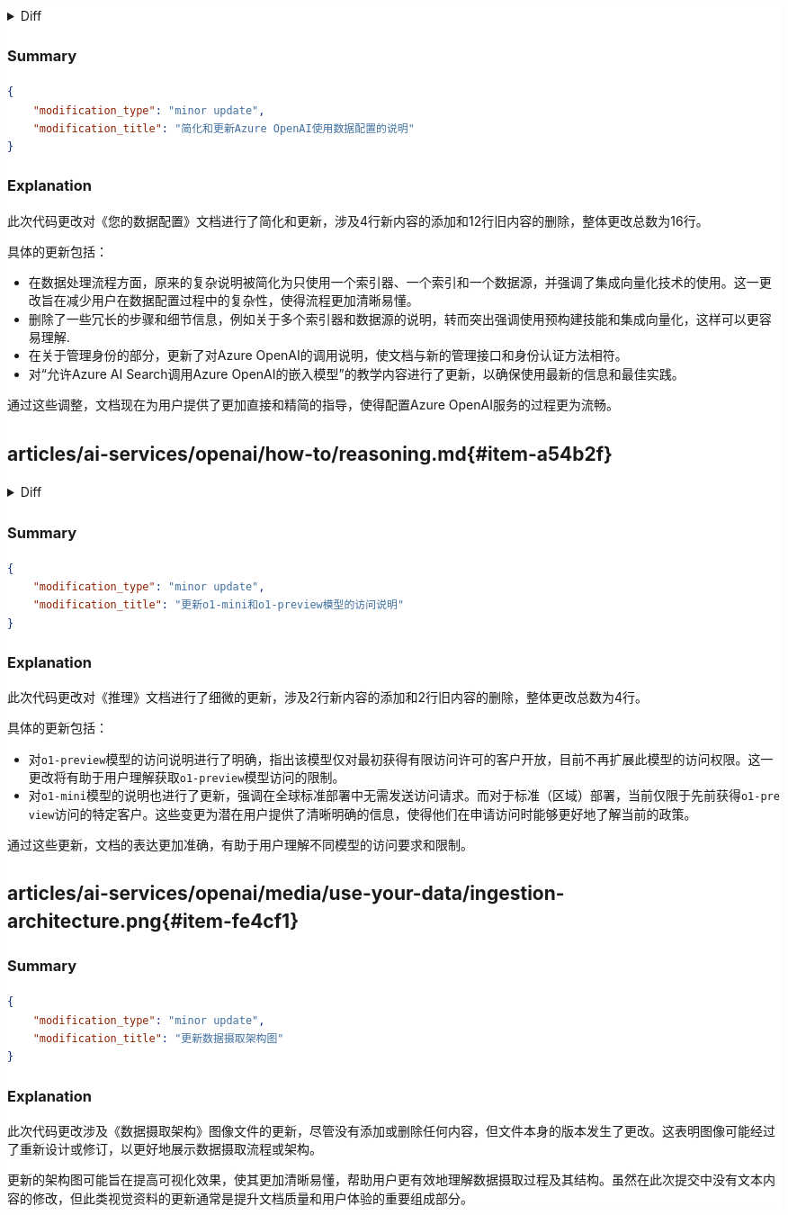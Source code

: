 <details><summary>Diff</summary></details>

### Summary

```json
{
    "modification_type": "minor update",
    "modification_title": "简化和更新Azure OpenAI使用数据配置的说明"
}
```

### Explanation
此次代码更改对《您的数据配置》文档进行了简化和更新，涉及4行新内容的添加和12行旧内容的删除，整体更改总数为16行。

具体的更新包括：
- 在数据处理流程方面，原来的复杂说明被简化为只使用一个索引器、一个索引和一个数据源，并强调了集成向量化技术的使用。这一更改旨在减少用户在数据配置过程中的复杂性，使得流程更加清晰易懂。
- 删除了一些冗长的步骤和细节信息，例如关于多个索引器和数据源的说明，转而突出强调使用预构建技能和集成向量化，这样可以更容易理解.
- 在关于管理身份的部分，更新了对Azure OpenAI的调用说明，使文档与新的管理接口和身份认证方法相符。
- 对“允许Azure AI Search调用Azure OpenAI的嵌入模型”的教学内容进行了更新，以确保使用最新的信息和最佳实践。

通过这些调整，文档现在为用户提供了更加直接和精简的指导，使得配置Azure OpenAI服务的过程更为流畅。

## articles/ai-services/openai/how-to/reasoning.md{#item-a54b2f}

<details><summary>Diff</summary></details>

### Summary

```json
{
    "modification_type": "minor update",
    "modification_title": "更新o1-mini和o1-preview模型的访问说明"
}
```

### Explanation
此次代码更改对《推理》文档进行了细微的更新，涉及2行新内容的添加和2行旧内容的删除，整体更改总数为4行。

具体的更新包括：
- 对`o1-preview`模型的访问说明进行了明确，指出该模型仅对最初获得有限访问许可的客户开放，目前不再扩展此模型的访问权限。这一更改将有助于用户理解获取`o1-preview`模型访问的限制。
- 对`o1-mini`模型的说明也进行了更新，强调在全球标准部署中无需发送访问请求。而对于标准（区域）部署，当前仅限于先前获得`o1-preview`访问的特定客户。这些变更为潜在用户提供了清晰明确的信息，使得他们在申请访问时能够更好地了解当前的政策。

通过这些更新，文档的表达更加准确，有助于用户理解不同模型的访问要求和限制。

## articles/ai-services/openai/media/use-your-data/ingestion-architecture.png{#item-fe4cf1}

### Summary

```json
{
    "modification_type": "minor update",
    "modification_title": "更新数据摄取架构图"
}
```

### Explanation
此次代码更改涉及《数据摄取架构》图像文件的更新，尽管没有添加或删除任何内容，但文件本身的版本发生了更改。这表明图像可能经过了重新设计或修订，以更好地展示数据摄取流程或架构。

更新的架构图可能旨在提高可视化效果，使其更加清晰易懂，帮助用户更有效地理解数据摄取过程及其结构。虽然在此次提交中没有文本内容的修改，但此类视觉资料的更新通常是提升文档质量和用户体验的重要组成部分。


